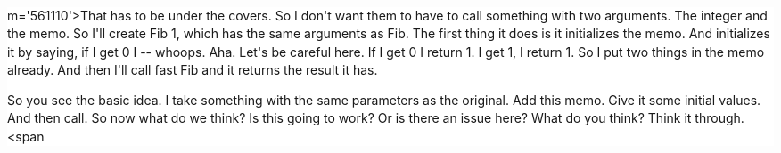   m='561110'>That</span> <span m='561280'>has</span> <span m='561530'>to</span>
  <span m='561630'>be</span> <span m='561820'>under</span> <span
  m='562120'>the</span> <span m='562240'>covers.</span> <span
  m='563780'>So</span> <span m='564030'>I</span> <span m='564160'>don't</span>
  <span m='564420'>want</span> <span m='564620'>them</span> <span
  m='564780'>to</span> <span m='564890'>have</span> <span m='565120'>to</span>
  <span m='565240'>call</span> <span m='565650'>something</span> <span
  m='565990'>with</span> <span m='566170'>two</span> <span
  m='566350'>arguments.</span> <span m='567530'>The</span> <span
  m='567780'>integer</span> <span m='568410'>and</span> <span
  m='568640'>the</span> <span m='568720'>memo.</span> <span m='570540'>So</span>
  <span m='571000'>I'll</span> <span m='571850'>create</span> <span
  m='572510'>Fib</span> <span m='572730'>1,</span> <span m='573780'>which</span>
  <span m='573990'>has</span> <span m='574220'>the</span> <span
  m='574330'>same</span> <span m='574650'>arguments</span> <span
  m='575190'>as</span> <span m='575310'>Fib.</span> <span m='577200'>The</span>
  <span m='577370'>first</span> <span m='577770'>thing</span> <span
  m='577970'>it</span> <span m='578110'>does</span> <span m='579090'>is</span>
  <span m='579320'>it</span> <span m='579710'>initializes</span> <span
  m='581190'>the</span> <span m='581380'>memo.</span> <span
  m='583790'>And</span> <span m='584080'>initializes</span> <span
  m='584950'>it</span> <span m='585090'>by</span> <span
  m='585250'>saying,</span> <span m='586170'>if</span> <span m='586360'>I</span>
  <span m='586450'>get</span> <span m='586690'>0</span> <span
  m='587090'>I</span> <span m='587200'>--</span> <span m='587570'>whoops.</span>
  <span m='587800'>Aha.</span> <span m='590410'>Let's</span> <span
  m='590650'>be</span> <span m='590840'>careful</span> <span
  m='591300'>here.</span> <span m='596250'>If</span> <span m='596370'>I get
  0</span> <span m='596870'>I</span> <span m='597060'>return</span> <span
  m='597520'>1.</span> <span m='598540'>I</span> <span m='598640'>get</span>
  <span m='598850'>1,</span> <span m='599070'>I</span> <span
  m='599150'>return</span> <span m='599590'>1.</span> <span m='600410'>So</span>
  <span m='600600'>I</span> <span m='600660'>put</span> <span
  m='600980'>two</span> <span m='601220'>things</span> <span
  m='601650'>in</span> <span m='602460'>the</span> <span m='602540'>memo</span>
  <span m='602930'>already.</span> <span m='606510'>And</span> <span
  m='606890'>then</span> <span m='608200'>I'll</span> <span
  m='608400'>call</span> <span m='608790'>fast</span> <span
  m='609280'>Fib</span> <span m='609610'>and it</span> <span
  m='609820'>returns</span> <span m='610360'>the</span> <span
  m='610430'>result</span> <span m='611550'>it</span> <span
  m='611790'>has.</span> </p><p><span m='615800'>So</span> <span
  m='616000'>you</span> <span m='616130'>see</span> <span m='616360'>the</span>
  <span m='616470'>basic</span> <span m='616910'>idea.</span> <span
  m='618370'>I</span> <span m='618520'>take</span> <span
  m='618950'>something</span> <span m='619430'>with</span> <span
  m='619600'>the</span> <span m='619700'>same</span> <span
  m='620250'>parameters</span> <span m='620990'>as</span> <span
  m='621120'>the</span> <span m='621230'>original.</span> <span
  m='622450'>Add</span> <span m='622800'>this</span> <span
  m='623020'>memo.</span> <span m='623560'>Give</span> <span
  m='623780'>it</span> <span m='623900'>some</span> <span
  m='624070'>initial</span> <span m='624460'>values.</span> <span
  m='626020'>And</span> <span m='626210'>then</span> <span
  m='626400'>call.</span> <span m='630230'>So</span> <span m='630430'>now</span>
  <span m='631400'>what</span> <span m='631610'>do</span> <span
  m='631670'>we</span> <span m='631810'>think?</span> <span m='632180'>Is</span>
  <span m='632290'>this</span> <span m='632500'>going to</span> <span
  m='632700'>work?</span> <span m='638190'>Or</span> <span m='638340'>is</span>
  <span m='638450'>there</span> <span m='638560'>an</span> <span
  m='638660'>issue</span> <span m='638990'>here?</span> <span
  m='642610'>What</span> <span m='642780'>do</span> <span m='642840'>you</span>
  <span m='642920'>think?</span> <span m='643740'>Think</span> <span
  m='643950'>it</span> <span m='644040'>through.</span> <span